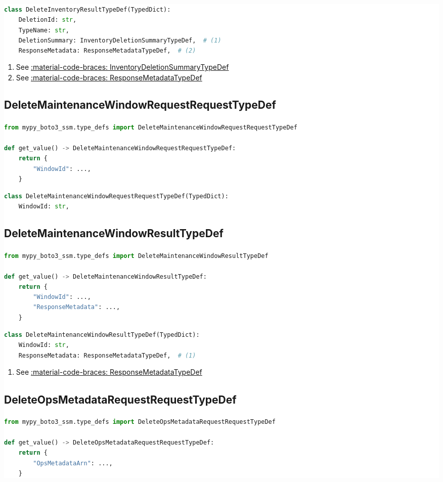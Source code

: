 ```python title="Definition"
class DeleteInventoryResultTypeDef(TypedDict):
    DeletionId: str,
    TypeName: str,
    DeletionSummary: InventoryDeletionSummaryTypeDef,  # (1)
    ResponseMetadata: ResponseMetadataTypeDef,  # (2)
```

1. See [:material-code-braces: InventoryDeletionSummaryTypeDef](./type_defs.md#inventorydeletionsummarytypedef) 
2. See [:material-code-braces: ResponseMetadataTypeDef](./type_defs.md#responsemetadatatypedef) 
## DeleteMaintenanceWindowRequestRequestTypeDef

```python title="Usage Example"
from mypy_boto3_ssm.type_defs import DeleteMaintenanceWindowRequestRequestTypeDef

def get_value() -> DeleteMaintenanceWindowRequestRequestTypeDef:
    return {
        "WindowId": ...,
    }
```

```python title="Definition"
class DeleteMaintenanceWindowRequestRequestTypeDef(TypedDict):
    WindowId: str,
```

## DeleteMaintenanceWindowResultTypeDef

```python title="Usage Example"
from mypy_boto3_ssm.type_defs import DeleteMaintenanceWindowResultTypeDef

def get_value() -> DeleteMaintenanceWindowResultTypeDef:
    return {
        "WindowId": ...,
        "ResponseMetadata": ...,
    }
```

```python title="Definition"
class DeleteMaintenanceWindowResultTypeDef(TypedDict):
    WindowId: str,
    ResponseMetadata: ResponseMetadataTypeDef,  # (1)
```

1. See [:material-code-braces: ResponseMetadataTypeDef](./type_defs.md#responsemetadatatypedef) 
## DeleteOpsMetadataRequestRequestTypeDef

```python title="Usage Example"
from mypy_boto3_ssm.type_defs import DeleteOpsMetadataRequestRequestTypeDef

def get_value() -> DeleteOpsMetadataRequestRequestTypeDef:
    return {
        "OpsMetadataArn": ...,
    }
```
